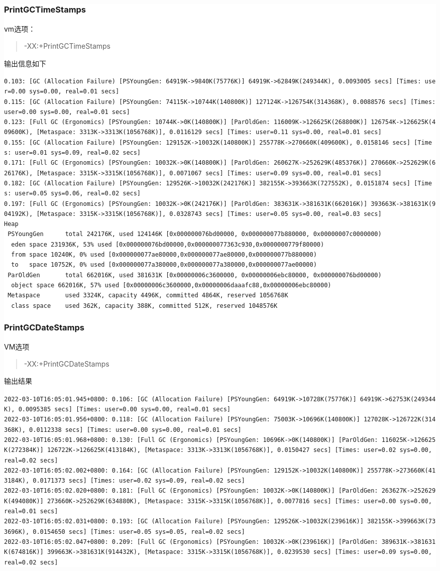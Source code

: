 

### PrintGCTimeStamps

vm选项：

> -XX:+PrintGCTimeStamps

输出信息如下

```
0.103: [GC (Allocation Failure) [PSYoungGen: 64919K->9840K(75776K)] 64919K->62849K(249344K), 0.0093005 secs] [Times: user=0.00 sys=0.00, real=0.01 secs] 
0.115: [GC (Allocation Failure) [PSYoungGen: 74115K->10744K(140800K)] 127124K->126754K(314368K), 0.0088576 secs] [Times: user=0.00 sys=0.00, real=0.01 secs] 
0.123: [Full GC (Ergonomics) [PSYoungGen: 10744K->0K(140800K)] [ParOldGen: 116009K->126625K(268800K)] 126754K->126625K(409600K), [Metaspace: 3313K->3313K(1056768K)], 0.0116129 secs] [Times: user=0.11 sys=0.00, real=0.01 secs] 
0.155: [GC (Allocation Failure) [PSYoungGen: 129152K->10032K(140800K)] 255778K->270660K(409600K), 0.0158146 secs] [Times: user=0.01 sys=0.09, real=0.02 secs] 
0.171: [Full GC (Ergonomics) [PSYoungGen: 10032K->0K(140800K)] [ParOldGen: 260627K->252629K(485376K)] 270660K->252629K(626176K), [Metaspace: 3315K->3315K(1056768K)], 0.0071067 secs] [Times: user=0.09 sys=0.00, real=0.01 secs] 
0.182: [GC (Allocation Failure) [PSYoungGen: 129526K->10032K(242176K)] 382155K->393663K(727552K), 0.0151874 secs] [Times: user=0.05 sys=0.06, real=0.02 secs] 
0.197: [Full GC (Ergonomics) [PSYoungGen: 10032K->0K(242176K)] [ParOldGen: 383631K->381631K(662016K)] 393663K->381631K(904192K), [Metaspace: 3315K->3315K(1056768K)], 0.0328743 secs] [Times: user=0.05 sys=0.00, real=0.03 secs] 
Heap
 PSYoungGen      total 242176K, used 124146K [0x000000076bd00000, 0x000000077b880000, 0x00000007c0000000)
  eden space 231936K, 53% used [0x000000076bd00000,0x000000077363c930,0x0000000779f80000)
  from space 10240K, 0% used [0x000000077ae80000,0x000000077ae80000,0x000000077b880000)
  to   space 10752K, 0% used [0x000000077a380000,0x000000077a380000,0x000000077ae00000)
 ParOldGen       total 662016K, used 381631K [0x00000006c3600000, 0x00000006ebc80000, 0x000000076bd00000)
  object space 662016K, 57% used [0x00000006c3600000,0x00000006daaafc88,0x00000006ebc80000)
 Metaspace       used 3324K, capacity 4496K, committed 4864K, reserved 1056768K
  class space    used 362K, capacity 388K, committed 512K, reserved 1048576K
```



### PrintGCDateStamps

VM选项

> -XX:+PrintGCDateStamps

输出结果

```
2022-03-10T16:05:01.945+0800: 0.106: [GC (Allocation Failure) [PSYoungGen: 64919K->10728K(75776K)] 64919K->62753K(249344K), 0.0095385 secs] [Times: user=0.00 sys=0.00, real=0.01 secs] 
2022-03-10T16:05:01.956+0800: 0.118: [GC (Allocation Failure) [PSYoungGen: 75003K->10696K(140800K)] 127028K->126722K(314368K), 0.0112338 secs] [Times: user=0.00 sys=0.00, real=0.01 secs] 
2022-03-10T16:05:01.968+0800: 0.130: [Full GC (Ergonomics) [PSYoungGen: 10696K->0K(140800K)] [ParOldGen: 116025K->126625K(272384K)] 126722K->126625K(413184K), [Metaspace: 3313K->3313K(1056768K)], 0.0150427 secs] [Times: user=0.02 sys=0.00, real=0.02 secs] 
2022-03-10T16:05:02.002+0800: 0.164: [GC (Allocation Failure) [PSYoungGen: 129152K->10032K(140800K)] 255778K->273660K(413184K), 0.0171373 secs] [Times: user=0.02 sys=0.09, real=0.02 secs] 
2022-03-10T16:05:02.020+0800: 0.181: [Full GC (Ergonomics) [PSYoungGen: 10032K->0K(140800K)] [ParOldGen: 263627K->252629K(494080K)] 273660K->252629K(634880K), [Metaspace: 3315K->3315K(1056768K)], 0.0077816 secs] [Times: user=0.00 sys=0.00, real=0.01 secs] 
2022-03-10T16:05:02.031+0800: 0.193: [GC (Allocation Failure) [PSYoungGen: 129526K->10032K(239616K)] 382155K->399663K(733696K), 0.0154650 secs] [Times: user=0.05 sys=0.05, real=0.02 secs] 
2022-03-10T16:05:02.047+0800: 0.209: [Full GC (Ergonomics) [PSYoungGen: 10032K->0K(239616K)] [ParOldGen: 389631K->381631K(674816K)] 399663K->381631K(914432K), [Metaspace: 3315K->3315K(1056768K)], 0.0239530 secs] [Times: user=0.09 sys=0.00, real=0.02 secs] 
```